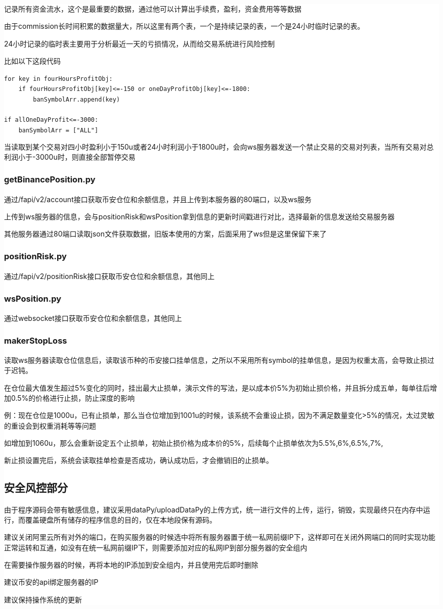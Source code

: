 记录所有资金流水，这个是最重要的数据，通过他可以计算出手续费，盈利，资金费用等等数据

由于commission长时间积累的数据量大，所以这里有两个表，一个是持续记录的表，一个是24小时临时记录的表。

24小时记录的临时表主要用于分析最近一天的亏损情况，从而给交易系统进行风险控制

比如以下这段代码
```
for key in fourHoursProfitObj:
    if fourHoursProfitObj[key]<=-150 or oneDayProfitObj[key]<=-1800:
        banSymbolArr.append(key)

if allOneDayProfit<=-3000:
    banSymbolArr = ["ALL"]
```
当读取到某个交易对四小时盈利小于150u或者24小时利润小于1800u时，会向ws服务器发送一个禁止交易的交易对列表，当所有交易对总利润小于-3000u时，则直接全部暂停交易

### getBinancePosition.py

通过/fapi/v2/account接口获取币安仓位和余额信息，并且上传到本服务器的80端口，以及ws服务

上传到ws服务器的信息，会与positionRisk和wsPosition拿到信息的更新时间戳进行对比，选择最新的信息发送给交易服务器

其他服务器通过80端口读取json文件获取数据，旧版本使用的方案，后面采用了ws但是这里保留下来了

### positionRisk.py

通过/fapi/v2/positionRisk接口获取币安仓位和余额信息，其他同上

### wsPosition.py

通过websocket接口获取币安仓位和余额信息，其他同上

### makerStopLoss

读取ws服务器读取仓位信息后，读取该币种的币安接口挂单信息，之所以不采用所有symbol的挂单信息，是因为权重太高，会导致止损过于迟钝。

在仓位最大值发生超过5%变化的同时，挂出最大止损单，演示文件的写法，是以成本价5%为初始止损价格，并且拆分成五单，每单往后增加0.5%的价格进行止损，防止深度的影响

例：现在仓位是1000u，已有止损单，那么当仓位增加到1001u的时候，该系统不会重设止损，因为不满足数量变化>5%的情况，太过灵敏的重设会到权重消耗等等问题

如增加到1060u，那么会重新设定五个止损单，初始止损价格为成本价的5%，后续每个止损单依次为5.5%,6%,6.5%,7%,

新止损设置完后，系统会读取挂单检查是否成功，确认成功后，才会撤销旧的止损单。


## 安全风控部分

由于程序源码会带有敏感信息，建议采用dataPy/uploadDataPy的上传方式，统一进行文件的上传，运行，销毁，实现最终只在内存中运行，而覆盖硬盘所有储存的程序信息的目的，仅在本地段保有源码。

建议关闭阿里云所有对外的端口，在购买服务器的时候选中将所有服务器置于统一私网前缀IP下，这样即可在关闭外网端口的同时实现功能正常运转和互通，如没有在统一私网前缀IP下，则需要添加对应的私网IP到部分服务器的安全组内

在需要操作服务器的时候，再将本地的IP添加到安全组内，并且使用完后即时删除

建议币安的api绑定服务器的IP

建议保持操作系统的更新
